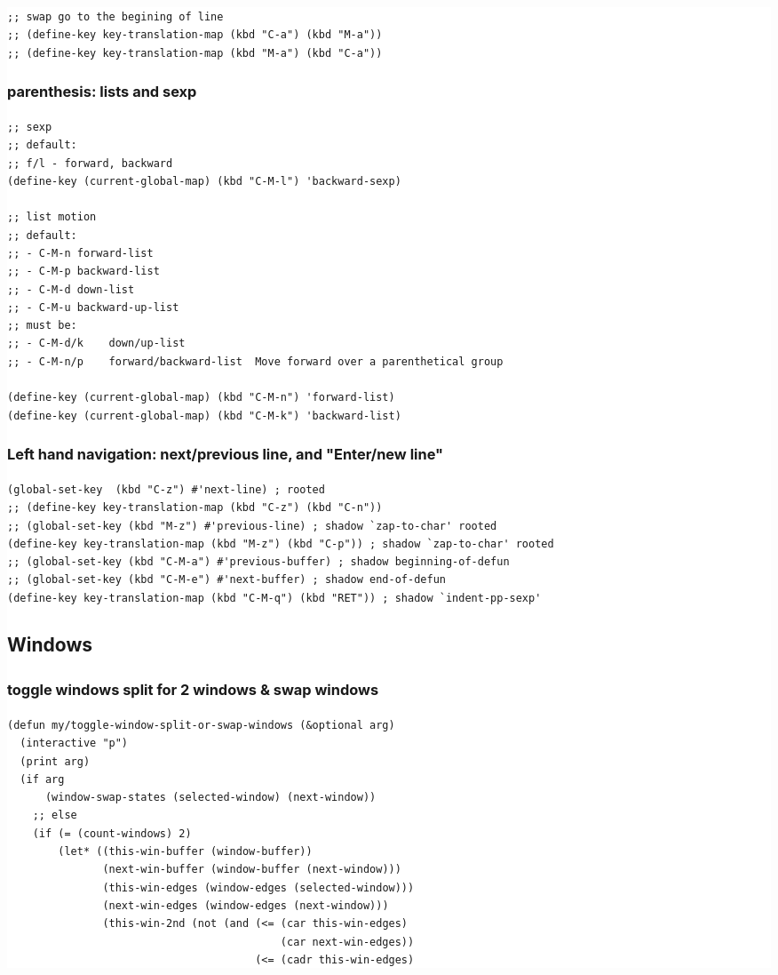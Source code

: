     ;; swap go to the begining of line
    ;; (define-key key-translation-map (kbd "C-a") (kbd "M-a"))
    ;; (define-key key-translation-map (kbd "M-a") (kbd "C-a"))


<a id="orgfa9f049"></a>

### parenthesis: lists and sexp

    
    ;; sexp
    ;; default:
    ;; f/l - forward, backward
    (define-key (current-global-map) (kbd "C-M-l") 'backward-sexp)
    
    ;; list motion
    ;; default:
    ;; - C-M-n forward-list
    ;; - C-M-p backward-list
    ;; - C-M-d down-list
    ;; - C-M-u backward-up-list
    ;; must be:
    ;; - C-M-d/k    down/up-list
    ;; - C-M-n/p    forward/backward-list  Move forward over a parenthetical group
    
    (define-key (current-global-map) (kbd "C-M-n") 'forward-list)
    (define-key (current-global-map) (kbd "C-M-k") 'backward-list)


<a id="orgdf47e55"></a>

### Left hand navigation: next/previous line, and "Enter/new line"

    
    (global-set-key  (kbd "C-z") #'next-line) ; rooted
    ;; (define-key key-translation-map (kbd "C-z") (kbd "C-n"))
    ;; (global-set-key (kbd "M-z") #'previous-line) ; shadow `zap-to-char' rooted
    (define-key key-translation-map (kbd "M-z") (kbd "C-p")) ; shadow `zap-to-char' rooted
    ;; (global-set-key (kbd "C-M-a") #'previous-buffer) ; shadow beginning-of-defun
    ;; (global-set-key (kbd "C-M-e") #'next-buffer) ; shadow end-of-defun
    (define-key key-translation-map (kbd "C-M-q") (kbd "RET")) ; shadow `indent-pp-sexp'


<a id="org7b6c5cd"></a>

## Windows

    


<a id="org1ca5b87"></a>

### toggle windows split for 2 windows &  swap windows

    
    (defun my/toggle-window-split-or-swap-windows (&optional arg)
      (interactive "p")
      (print arg)
      (if arg
          (window-swap-states (selected-window) (next-window))
        ;; else
        (if (= (count-windows) 2)
            (let* ((this-win-buffer (window-buffer))
                   (next-win-buffer (window-buffer (next-window)))
                   (this-win-edges (window-edges (selected-window)))
                   (next-win-edges (window-edges (next-window)))
                   (this-win-2nd (not (and (<= (car this-win-edges)
                                               (car next-win-edges))
                                           (<= (cadr this-win-edges)